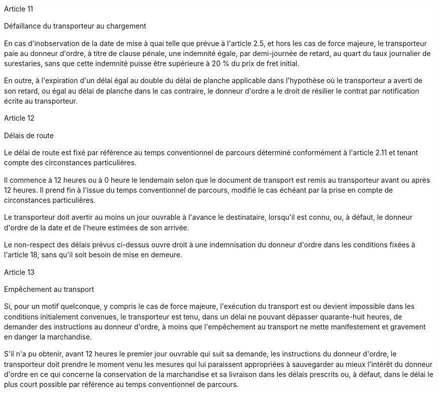 Article 11 

Défaillance du transporteur au chargement 

En cas d'inobservation de la date de mise à quai telle que prévue à l'article 2.5, et hors les cas de force majeure, le
transporteur paie au donneur d'ordre, à titre de clause pénale, une indemnité égale, par demi-journée de retard, au quart du
taux journalier de surestaries, sans que cette indemnité puisse être supérieure à 20 % du prix de fret initial. 

En outre, à l'expiration d'un délai égal au double du délai de planche applicable dans l'hypothèse où le transporteur a
averti de son retard, ou égal au délai de planche dans le cas contraire, le donneur d'ordre a le droit de résilier le contrat
par notification écrite au transporteur. 

Article 12 

Délais de route 

Le délai de route est fixé par référence au temps conventionnel de parcours déterminé conformément à l'article 2.11 et tenant
compte des circonstances particulières. 

Il commence à 12 heures ou à 0 heure le lendemain selon que le document de transport est remis au transporteur avant ou après
12 heures. Il prend fin à l'issue du temps conventionnel de parcours, modifié le cas échéant par la prise en compte de
circonstances particulières. 

Le transporteur doit avertir au moins un jour ouvrable à l'avance le destinataire, lorsqu'il est connu, ou, à défaut, le
donneur d'ordre de la date et de l'heure estimées de son arrivée. 

Le non-respect des délais prévus ci-dessus ouvre droit à une indemnisation du donneur d'ordre dans les conditions fixées à
l'article 18, sans qu'il soit besoin de mise en demeure. 

Article 13 

Empêchement au transport 

Si, pour un motif quelconque, y compris le cas de force majeure, l'exécution du transport est ou devient impossible dans les
conditions initialement convenues, le transporteur est tenu, dans un délai ne pouvant dépasser quarante-huit heures, de
demander des instructions au donneur d'ordre, à moins que l'empêchement au transport ne mette manifestement et gravement en
danger la marchandise. 

S'il n'a pu obtenir, avant 12 heures le premier jour ouvrable qui suit sa demande, les instructions du donneur d'ordre, le
transporteur doit prendre le moment venu les mesures qui lui paraissent appropriées à sauvegarder au mieux l'intérêt du
donneur d'ordre en ce qui concerne la conservation de la marchandise et sa livraison dans les délais prescrits ou, à défaut,
dans le délai le plus court possible par référence au temps conventionnel de parcours. 
